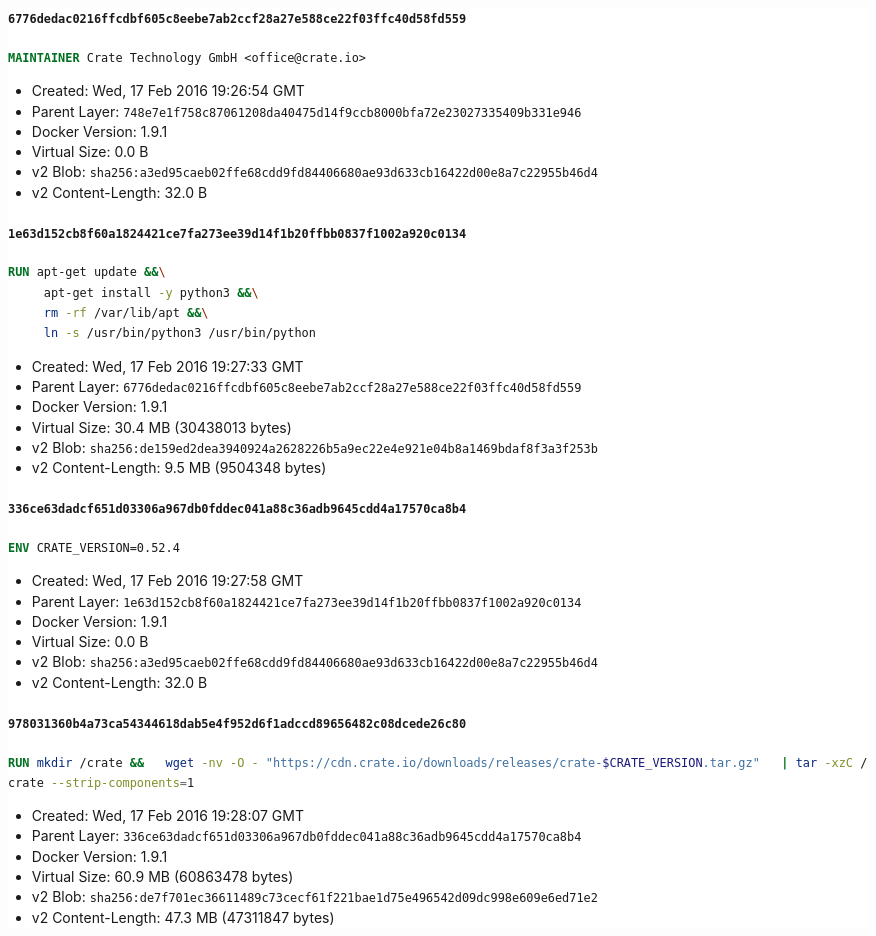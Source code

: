 #### `6776dedac0216ffcdbf605c8eebe7ab2ccf28a27e588ce22f03ffc40d58fd559`

```dockerfile
MAINTAINER Crate Technology GmbH <office@crate.io>
```

-	Created: Wed, 17 Feb 2016 19:26:54 GMT
-	Parent Layer: `748e7e1f758c87061208da40475d14f9ccb8000bfa72e23027335409b331e946`
-	Docker Version: 1.9.1
-	Virtual Size: 0.0 B
-	v2 Blob: `sha256:a3ed95caeb02ffe68cdd9fd84406680ae93d633cb16422d00e8a7c22955b46d4`
-	v2 Content-Length: 32.0 B

#### `1e63d152cb8f60a1824421ce7fa273ee39d14f1b20ffbb0837f1002a920c0134`

```dockerfile
RUN apt-get update &&\
     apt-get install -y python3 &&\
     rm -rf /var/lib/apt &&\
     ln -s /usr/bin/python3 /usr/bin/python
```

-	Created: Wed, 17 Feb 2016 19:27:33 GMT
-	Parent Layer: `6776dedac0216ffcdbf605c8eebe7ab2ccf28a27e588ce22f03ffc40d58fd559`
-	Docker Version: 1.9.1
-	Virtual Size: 30.4 MB (30438013 bytes)
-	v2 Blob: `sha256:de159ed2dea3940924a2628226b5a9ec22e4e921e04b8a1469bdaf8f3a3f253b`
-	v2 Content-Length: 9.5 MB (9504348 bytes)

#### `336ce63dadcf651d03306a967db0fddec041a88c36adb9645cdd4a17570ca8b4`

```dockerfile
ENV CRATE_VERSION=0.52.4
```

-	Created: Wed, 17 Feb 2016 19:27:58 GMT
-	Parent Layer: `1e63d152cb8f60a1824421ce7fa273ee39d14f1b20ffbb0837f1002a920c0134`
-	Docker Version: 1.9.1
-	Virtual Size: 0.0 B
-	v2 Blob: `sha256:a3ed95caeb02ffe68cdd9fd84406680ae93d633cb16422d00e8a7c22955b46d4`
-	v2 Content-Length: 32.0 B

#### `978031360b4a73ca54344618dab5e4f952d6f1adccd89656482c08dcede26c80`

```dockerfile
RUN mkdir /crate &&   wget -nv -O - "https://cdn.crate.io/downloads/releases/crate-$CRATE_VERSION.tar.gz"   | tar -xzC /crate --strip-components=1
```

-	Created: Wed, 17 Feb 2016 19:28:07 GMT
-	Parent Layer: `336ce63dadcf651d03306a967db0fddec041a88c36adb9645cdd4a17570ca8b4`
-	Docker Version: 1.9.1
-	Virtual Size: 60.9 MB (60863478 bytes)
-	v2 Blob: `sha256:de7f701ec36611489c73cecf61f221bae1d75e496542d09dc998e609e6ed71e2`
-	v2 Content-Length: 47.3 MB (47311847 bytes)
